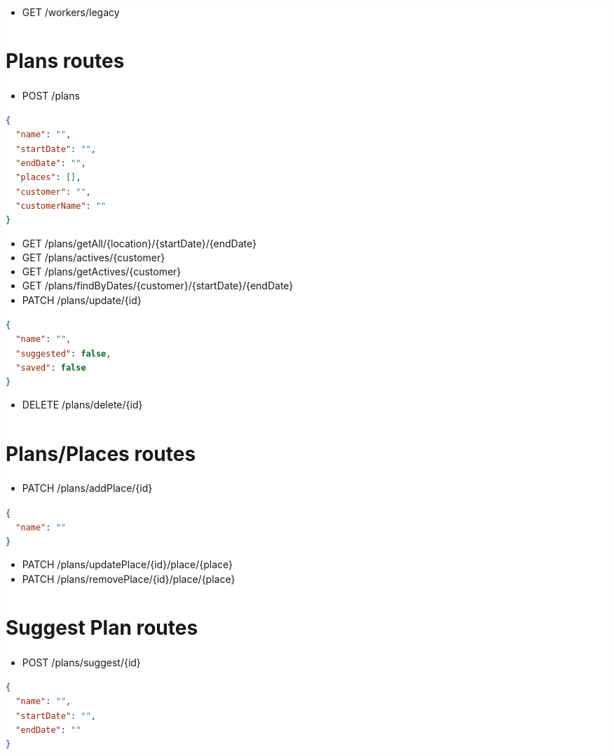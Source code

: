 - GET /workers/legacy

# Plans routes

- POST /plans
```json
{
  "name": "",
  "startDate": "",
  "endDate": "",
  "places": [],
  "customer": "",
  "customerName": ""
}
```
- GET /plans/getAll/{location}/{startDate}/{endDate}
- GET /plans/actives/{customer}
- GET /plans/getActives/{customer}
- GET /plans/findByDates/{customer}/{startDate}/{endDate}
- PATCH /plans/update/{id}
```json
{
  "name": "",
  "suggested": false,
  "saved": false
}
```
- DELETE /plans/delete/{id}

# Plans/Places routes

- PATCH /plans/addPlace/{id}
```json
{
  "name": ""
}
```
- PATCH /plans/updatePlace/{id}/place/{place}
- PATCH /plans/removePlace/{id}/place/{place}

# Suggest Plan routes

- POST /plans/suggest/{id}
```json
{
  "name": "",
  "startDate": "",
  "endDate": ""
}
```
